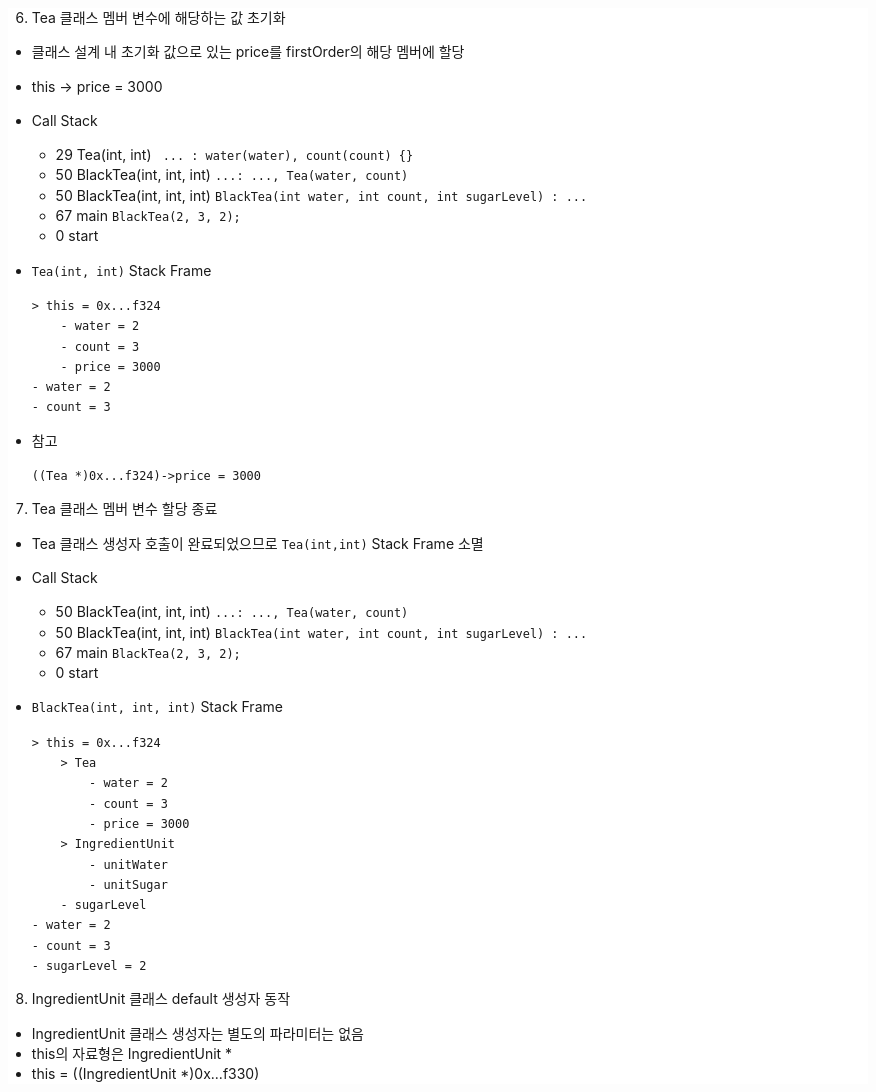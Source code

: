 6. Tea 클래스 멤버 변수에 해당하는 값 초기화
- 클래스 설계 내 초기화 값으로 있는 price를 firstOrder의 해당 멤버에 할당
- this -> price = 3000

- Call Stack
    - 29    Tea(int, int)   ` ... : water(water), count(count) {}`
    - 50    BlackTea(int, int, int) `...: ..., Tea(water, count)`
    - 50    BlackTea(int, int, int) `BlackTea(int water, int count, int sugarLevel) : ...`
    - 67    main    `BlackTea(2, 3, 2);`
    - 0 start

- `Tea(int, int)` Stack Frame
    ```
    > this = 0x...f324
        - water = 2
        - count = 3
        - price = 3000
    - water = 2
    - count = 3
    ```

- 참고
    ```
    ((Tea *)0x...f324)->price = 3000
    ```

7. Tea 클래스 멤버 변수 할당 종료
- Tea 클래스 생성자 호출이 완료되었으므로 `Tea(int,int)` Stack Frame 소멸

- Call Stack
    - 50    BlackTea(int, int, int) `...: ..., Tea(water, count)`
    - 50    BlackTea(int, int, int) `BlackTea(int water, int count, int sugarLevel) : ...`
    - 67    main    `BlackTea(2, 3, 2);`
    - 0 start

- `BlackTea(int, int, int)` Stack Frame
    ```
    > this = 0x...f324
        > Tea
            - water = 2
            - count = 3
            - price = 3000
        > IngredientUnit
            - unitWater
            - unitSugar
        - sugarLevel
    - water = 2
    - count = 3
    - sugarLevel = 2
    ```

8. IngredientUnit 클래스 default 생성자 동작
- IngredientUnit 클래스 생성자는 별도의 파라미터는 없음
- this의 자료형은 IngredientUnit *
- this = ((IngredientUnit *)0x...f330)
